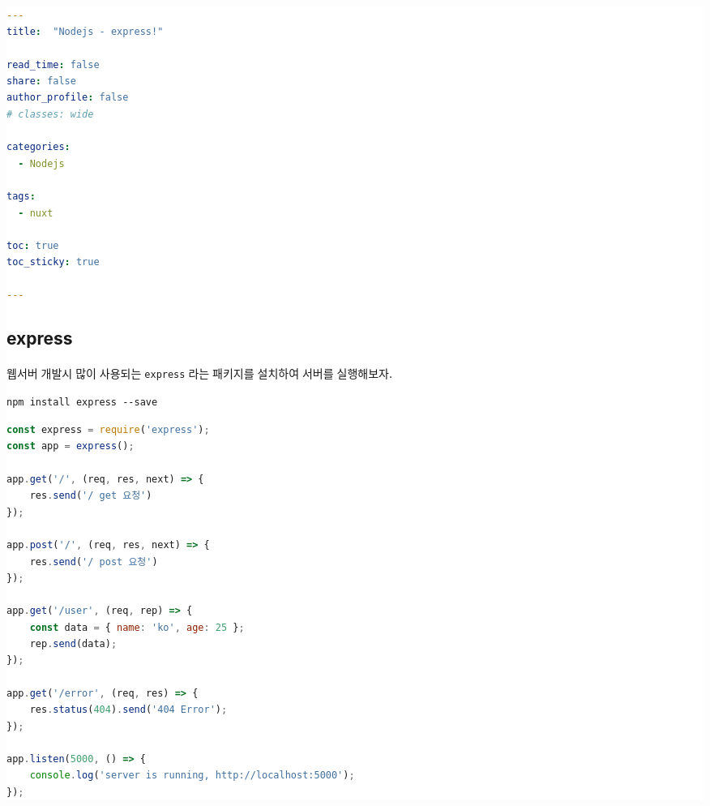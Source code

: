 ```yaml
---
title:  "Nodejs - express!"

read_time: false
share: false
author_profile: false
# classes: wide

categories:
  - Nodejs

tags:
  - nuxt

toc: true
toc_sticky: true

---
```



## express

웹서버 개발시 많이 사용되는 `express` 라는 패키지를 설치하여 서버를 실행해보자.  

```
npm install express --save
```

```js
const express = require('express');
const app = express();

app.get('/', (req, res, next) => {
    res.send('/ get 요청')
});

app.post('/', (req, res, next) => {
    res.send('/ post 요청')
});

app.get('/user', (req, rep) => {
    const data = { name: 'ko', age: 25 };
    rep.send(data);
});

app.get('/error', (req, res) => {
    res.status(404).send('404 Error');
});

app.listen(5000, () => {
    console.log('server is running, http://localhost:5000');
});
```
